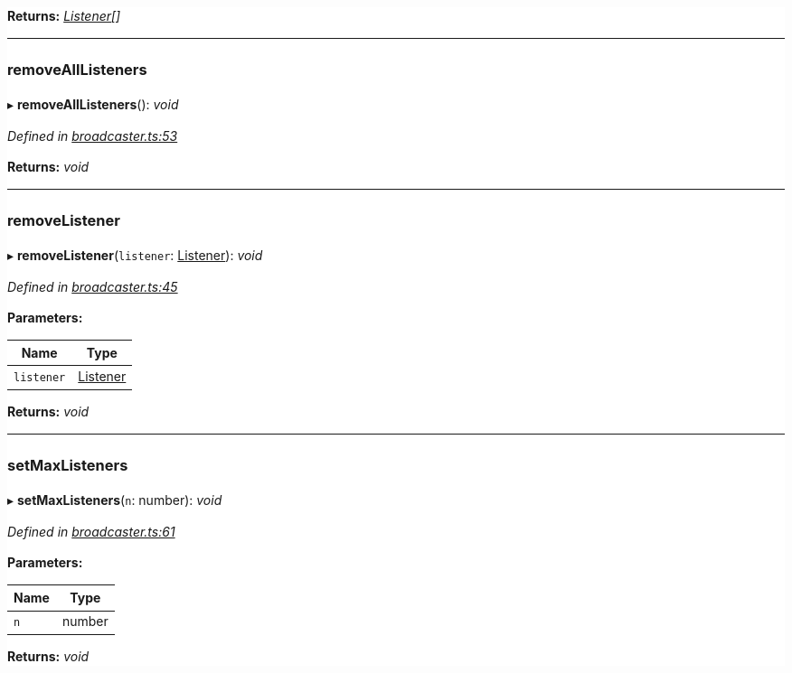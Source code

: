 **Returns:** *[Listener](../modules/_broadcaster_.md#listener)[]*

___

###  removeAllListeners

▸ **removeAllListeners**(): *void*

*Defined in [broadcaster.ts:53](https://github.com/ivandotv/estacion/blob/db9e870/src/broadcaster.ts#L53)*

**Returns:** *void*

___

###  removeListener

▸ **removeListener**(`listener`: [Listener](../modules/_broadcaster_.md#listener)): *void*

*Defined in [broadcaster.ts:45](https://github.com/ivandotv/estacion/blob/db9e870/src/broadcaster.ts#L45)*

**Parameters:**

Name | Type |
------ | ------ |
`listener` | [Listener](../modules/_broadcaster_.md#listener) |

**Returns:** *void*

___

###  setMaxListeners

▸ **setMaxListeners**(`n`: number): *void*

*Defined in [broadcaster.ts:61](https://github.com/ivandotv/estacion/blob/db9e870/src/broadcaster.ts#L61)*

**Parameters:**

Name | Type |
------ | ------ |
`n` | number |

**Returns:** *void*